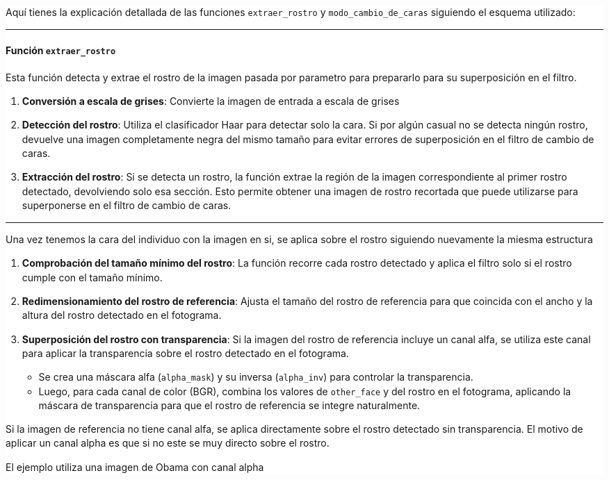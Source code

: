 Aquí tienes la explicación detallada de las funciones `extraer_rostro` y `modo_cambio_de_caras` siguiendo el esquema utilizado:

---

#### Función `extraer_rostro`

Esta función detecta y extrae el rostro de la imagen pasada por parametro para prepararlo para su superposición en el filtro.

1. **Conversión a escala de grises**: Convierte la imagen de entrada a escala de grises 
2. **Detección del rostro**: Utiliza el clasificador Haar para detectar solo la cara. Si por algún casual no se detecta ningún rostro, devuelve una imagen completamente negra del mismo tamaño para evitar errores de superposición en el filtro de cambio de caras.

3. **Extracción del rostro**: Si se detecta un rostro, la función extrae la región de la imagen correspondiente al primer rostro detectado, devolviendo solo esa sección. Esto permite obtener una imagen de rostro recortada que puede utilizarse para superponerse en el filtro de cambio de caras.

---
Una vez tenemos la cara del individuo con la imagen en si, se aplica sobre el rostro siguiendo nuevamente la miesma estructura

1. **Comprobación del tamaño mínimo del rostro**: La función recorre cada rostro detectado y aplica el filtro solo si el rostro cumple con el tamaño mínimo.

2. **Redimensionamiento del rostro de referencia**: Ajusta el tamaño del rostro de referencia para que coincida con el ancho y la altura del rostro detectado en el fotograma.

3. **Superposición del rostro con transparencia**: Si la imagen del rostro de referencia incluye un canal alfa, se utiliza este canal para aplicar la transparencia sobre el rostro detectado en el fotograma. 

    - Se crea una máscara alfa (`alpha_mask`) y su inversa (`alpha_inv`) para controlar la transparencia.
    - Luego, para cada canal de color (BGR), combina los valores de `other_face` y del rostro en el fotograma, aplicando la máscara de transparencia para que el rostro de referencia se integre naturalmente.

Si la imagen de referencia no tiene canal alfa, se aplica directamente sobre el rostro detectado sin transparencia. El motivo de aplicar un canal alpha es que si no este se muy directo sobre el rostro.

El ejemplo utiliza una imagen de Obama con canal alpha

<p align="center">